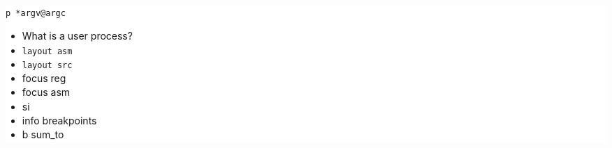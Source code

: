 ```gdb
p *argv@argc
```

* What is a user process?
* `layout asm`
* `layout src`
* focus reg
* focus asm
* si
* info breakpoints
* b sum_to
